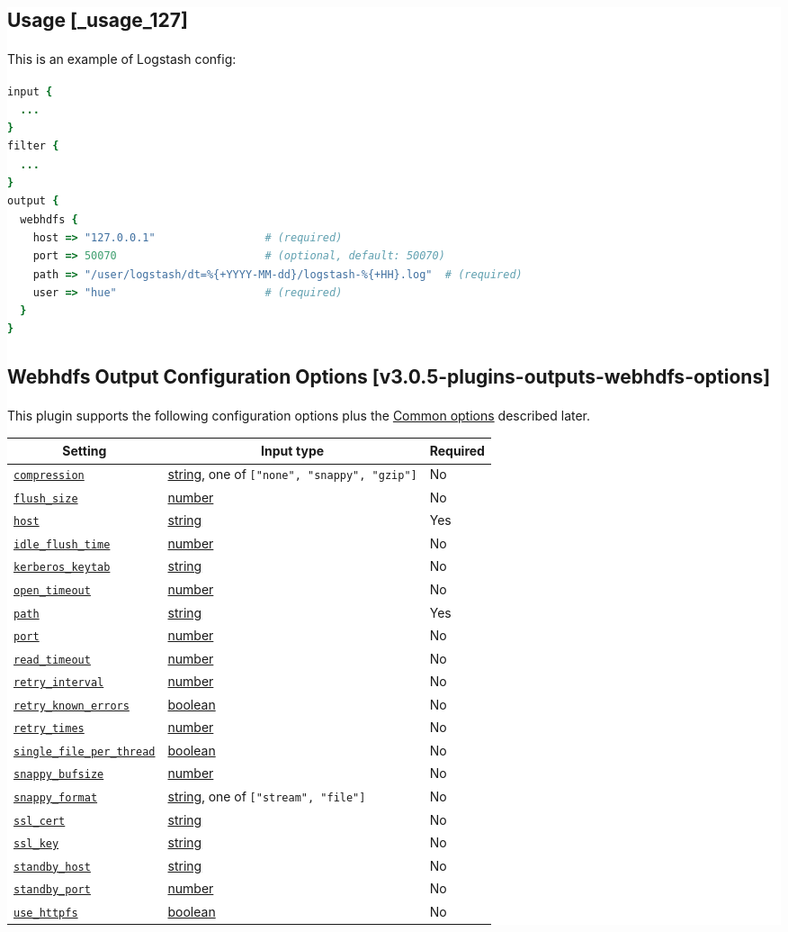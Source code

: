 
## Usage [_usage_127]

This is an example of Logstash config:

```ruby
input {
  ...
}
filter {
  ...
}
output {
  webhdfs {
    host => "127.0.0.1"                 # (required)
    port => 50070                       # (optional, default: 50070)
    path => "/user/logstash/dt=%{+YYYY-MM-dd}/logstash-%{+HH}.log"  # (required)
    user => "hue"                       # (required)
  }
}
```


## Webhdfs Output Configuration Options [v3.0.5-plugins-outputs-webhdfs-options]

This plugin supports the following configuration options plus the [Common options](v3-0-5-plugins-outputs-webhdfs.md#v3.0.5-plugins-outputs-webhdfs-common-options) described later.

| Setting | Input type | Required |
| --- | --- | --- |
| [`compression`](v3-0-5-plugins-outputs-webhdfs.md#v3.0.5-plugins-outputs-webhdfs-compression) | [string](logstash://reference/configuration-file-structure.md#string), one of `["none", "snappy", "gzip"]` | No |
| [`flush_size`](v3-0-5-plugins-outputs-webhdfs.md#v3.0.5-plugins-outputs-webhdfs-flush_size) | [number](logstash://reference/configuration-file-structure.md#number) | No |
| [`host`](v3-0-5-plugins-outputs-webhdfs.md#v3.0.5-plugins-outputs-webhdfs-host) | [string](logstash://reference/configuration-file-structure.md#string) | Yes |
| [`idle_flush_time`](v3-0-5-plugins-outputs-webhdfs.md#v3.0.5-plugins-outputs-webhdfs-idle_flush_time) | [number](logstash://reference/configuration-file-structure.md#number) | No |
| [`kerberos_keytab`](v3-0-5-plugins-outputs-webhdfs.md#v3.0.5-plugins-outputs-webhdfs-kerberos_keytab) | [string](logstash://reference/configuration-file-structure.md#string) | No |
| [`open_timeout`](v3-0-5-plugins-outputs-webhdfs.md#v3.0.5-plugins-outputs-webhdfs-open_timeout) | [number](logstash://reference/configuration-file-structure.md#number) | No |
| [`path`](v3-0-5-plugins-outputs-webhdfs.md#v3.0.5-plugins-outputs-webhdfs-path) | [string](logstash://reference/configuration-file-structure.md#string) | Yes |
| [`port`](v3-0-5-plugins-outputs-webhdfs.md#v3.0.5-plugins-outputs-webhdfs-port) | [number](logstash://reference/configuration-file-structure.md#number) | No |
| [`read_timeout`](v3-0-5-plugins-outputs-webhdfs.md#v3.0.5-plugins-outputs-webhdfs-read_timeout) | [number](logstash://reference/configuration-file-structure.md#number) | No |
| [`retry_interval`](v3-0-5-plugins-outputs-webhdfs.md#v3.0.5-plugins-outputs-webhdfs-retry_interval) | [number](logstash://reference/configuration-file-structure.md#number) | No |
| [`retry_known_errors`](v3-0-5-plugins-outputs-webhdfs.md#v3.0.5-plugins-outputs-webhdfs-retry_known_errors) | [boolean](logstash://reference/configuration-file-structure.md#boolean) | No |
| [`retry_times`](v3-0-5-plugins-outputs-webhdfs.md#v3.0.5-plugins-outputs-webhdfs-retry_times) | [number](logstash://reference/configuration-file-structure.md#number) | No |
| [`single_file_per_thread`](v3-0-5-plugins-outputs-webhdfs.md#v3.0.5-plugins-outputs-webhdfs-single_file_per_thread) | [boolean](logstash://reference/configuration-file-structure.md#boolean) | No |
| [`snappy_bufsize`](v3-0-5-plugins-outputs-webhdfs.md#v3.0.5-plugins-outputs-webhdfs-snappy_bufsize) | [number](logstash://reference/configuration-file-structure.md#number) | No |
| [`snappy_format`](v3-0-5-plugins-outputs-webhdfs.md#v3.0.5-plugins-outputs-webhdfs-snappy_format) | [string](logstash://reference/configuration-file-structure.md#string), one of `["stream", "file"]` | No |
| [`ssl_cert`](v3-0-5-plugins-outputs-webhdfs.md#v3.0.5-plugins-outputs-webhdfs-ssl_cert) | [string](logstash://reference/configuration-file-structure.md#string) | No |
| [`ssl_key`](v3-0-5-plugins-outputs-webhdfs.md#v3.0.5-plugins-outputs-webhdfs-ssl_key) | [string](logstash://reference/configuration-file-structure.md#string) | No |
| [`standby_host`](v3-0-5-plugins-outputs-webhdfs.md#v3.0.5-plugins-outputs-webhdfs-standby_host) | [string](logstash://reference/configuration-file-structure.md#string) | No |
| [`standby_port`](v3-0-5-plugins-outputs-webhdfs.md#v3.0.5-plugins-outputs-webhdfs-standby_port) | [number](logstash://reference/configuration-file-structure.md#number) | No |
| [`use_httpfs`](v3-0-5-plugins-outputs-webhdfs.md#v3.0.5-plugins-outputs-webhdfs-use_httpfs) | [boolean](logstash://reference/configuration-file-structure.md#boolean) | No |